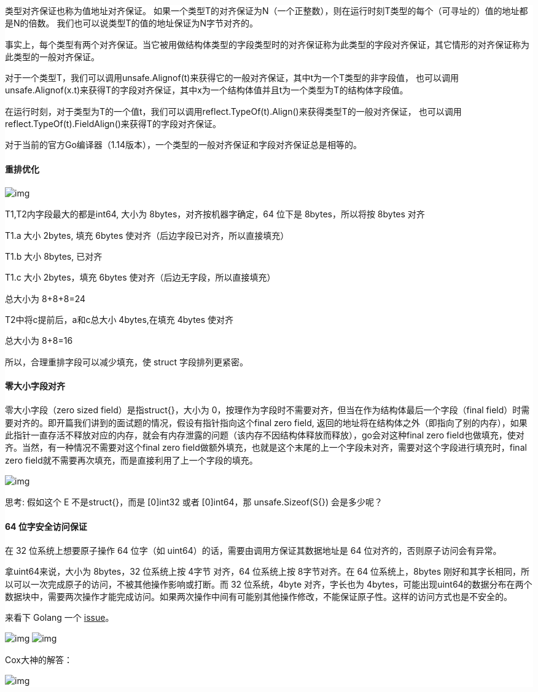 类型对齐保证也称为值地址对齐保证。 如果一个类型T的对齐保证为N（一个正整数），则在运行时刻T类型的每个（可寻址的）值的地址都是N的倍数。 我们也可以说类型T的值的地址保证为N字节对齐的。

事实上，每个类型有两个对齐保证。当它被用做结构体类型的字段类型时的对齐保证称为此类型的字段对齐保证，其它情形的对齐保证称为此类型的一般对齐保证。

对于一个类型T，我们可以调用unsafe.Alignof(t)来获得它的一般对齐保证，其中t为一个T类型的非字段值， 也可以调用unsafe.Alignof(x.t)来获得T的字段对齐保证，其中x为一个结构体值并且t为一个类型为T的结构体字段值。

在运行时刻，对于类型为T的一个值t，我们可以调用reflect.TypeOf(t).Align()来获得类型T的一般对齐保证， 也可以调用reflect.TypeOf(t).FieldAlign()来获得T的字段对齐保证。

对于当前的官方Go编译器（1.14版本），一个类型的一般对齐保证和字段对齐保证总是相等的。

#### 重排优化

![img](https://tc.tosone.cn/20201024162347.png)

T1,T2内字段最大的都是int64, 大小为 8bytes，对齐按机器字确定，64 位下是 8bytes，所以将按 8bytes 对齐

T1.a 大小 2bytes, 填充 6bytes 使对齐（后边字段已对齐，所以直接填充）

T1.b 大小 8bytes, 已对齐

T1.c 大小 2bytes，填充 6bytes 使对齐（后边无字段，所以直接填充）

总大小为 8+8+8=24

T2中将c提前后，a和c总大小 4bytes,在填充 4bytes 使对齐

总大小为 8+8=16

所以，合理重排字段可以减少填充，使 struct 字段排列更紧密。

#### 零大小字段对齐

零大小字段（zero sized field）是指struct{}，大小为 0，按理作为字段时不需要对齐，但当在作为结构体最后一个字段（final field）时需要对齐的。即开篇我们讲到的面试题的情况，假设有指针指向这个final zero field, 返回的地址将在结构体之外（即指向了别的内存），如果此指针一直存活不释放对应的内存，就会有内存泄露的问题（该内存不因结构体释放而释放），go会对这种final zero field也做填充，使对齐。当然，有一种情况不需要对这个final zero field做额外填充，也就是这个末尾的上一个字段未对齐，需要对这个字段进行填充时，final zero field就不需要再次填充，而是直接利用了上一个字段的填充。

![img](https://tc.tosone.cn/20201024162445.png)

思考: 假如这个 E 不是struct{}，而是 [0]int32 或者 [0]int64，那 unsafe.Sizeof(S{}) 会是多少呢？

#### 64 位字安全访问保证

在 32 位系统上想要原子操作 64 位字（如 uint64）的话，需要由调用方保证其数据地址是 64 位对齐的，否则原子访问会有异常。

拿uint64来说，大小为 8bytes，32 位系统上按 4字节 对齐，64 位系统上按 8字节对齐。在 64 位系统上，8bytes 刚好和其字长相同，所以可以一次完成原子的访问，不被其他操作影响或打断。而 32 位系统，4byte 对齐，字长也为 4bytes，可能出现uint64的数据分布在两个数据块中，需要两次操作才能完成访问。如果两次操作中间有可能别其他操作修改，不能保证原子性。这样的访问方式也是不安全的。

来看下 Golang 一个 [issue](https://github.com/golang/go/issues/6404)。

![img](https://tc.tosone.cn/20201024162601.png)
![img](https://tc.tosone.cn/20201024162618.png)

Cox大神的解答：

![img](https://tc.tosone.cn/20201024162638.png)
